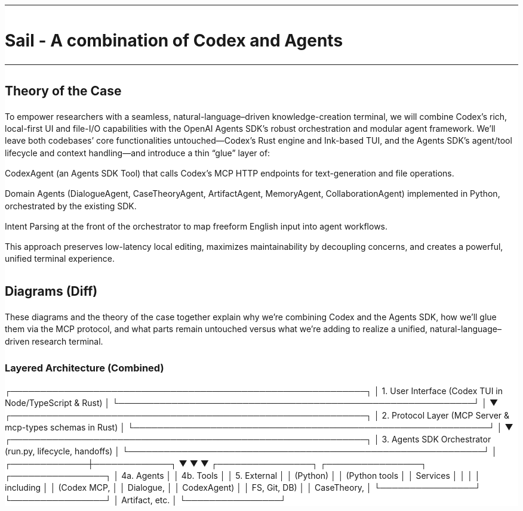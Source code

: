 
-------------------------------------------------------------
# Sail - A combination of Codex and Agents
-------------------------------------------------------------

## Theory of the Case
To empower researchers with a seamless, natural-language–driven knowledge-creation terminal, we will combine Codex’s rich, local-first UI and file-I/O capabilities with the OpenAI Agents SDK’s robust orchestration and modular agent framework. We’ll leave both codebases’ core functionalities untouched—Codex’s Rust engine and Ink-based TUI, and the Agents SDK’s agent/tool lifecycle and context handling—and introduce a thin “glue” layer of:

CodexAgent (an Agents SDK Tool) that calls Codex’s MCP HTTP endpoints for text-generation and file operations.

Domain Agents (DialogueAgent, CaseTheoryAgent, ArtifactAgent, MemoryAgent, CollaborationAgent) implemented in Python, orchestrated by the existing SDK.

Intent Parsing at the front of the orchestrator to map freeform English input into agent workflows.

This approach preserves low-latency local editing, maximizes maintainability by decoupling concerns, and creates a powerful, unified terminal experience.

## Diagrams (Diff)

These diagrams and the theory of the case together explain why we’re combining Codex and the Agents SDK, how we’ll glue them via the MCP protocol, and what parts remain untouched versus what we’re adding to realize a unified, natural-language–driven research terminal.

### Layered Architecture (Combined)

┌────────────────────────────────────────────────────────────┐
│ 1. User Interface (Codex TUI in Node/TypeScript & Rust)    │
└────────────────────────────────────────────────────────────┘
                          │
                          ▼
┌────────────────────────────────────────────────────────────┐
│ 2. Protocol Layer (MCP Server & mcp-types schemas in Rust) │
└────────────────────────────────────────────────────────────┘
                          │
                          ▼
┌────────────────────────────────────────────────────────────┐
│ 3. Agents SDK Orchestrator (run.py, lifecycle, handoffs)   │
└────────────────────────────────────────────────────────────┘
                          │
            ┌─────────────┼─────────────┐
            ▼             ▼             ▼
┌────────────────┐ ┌────────────────┐ ┌────────────────┐
│ 4a. Agents     │ │ 4b. Tools      │ │ 5. External    │
│  (Python)      │ │  (Python tools │ │    Services    │
│                │ │   including    │ │ (Codex MCP,    │
│ Dialogue,      │ │   CodexAgent)  │ │  FS, Git, DB)  │
│ CaseTheory,    │ └────────────────┘ └────────────────┘
│ Artifact, etc. │
└────────────────┘
